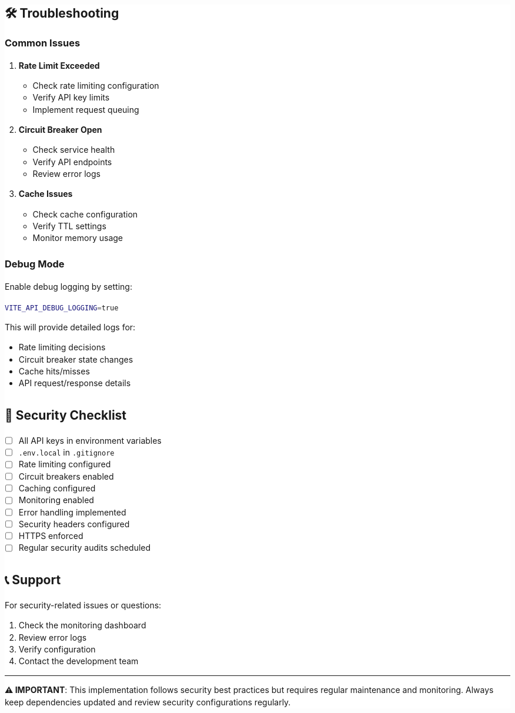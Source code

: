 ## 🛠️ Troubleshooting

### Common Issues

1. **Rate Limit Exceeded**
   - Check rate limiting configuration
   - Verify API key limits
   - Implement request queuing

2. **Circuit Breaker Open**
   - Check service health
   - Verify API endpoints
   - Review error logs

3. **Cache Issues**
   - Check cache configuration
   - Verify TTL settings
   - Monitor memory usage

### Debug Mode

Enable debug logging by setting:
```bash
VITE_API_DEBUG_LOGGING=true
```

This will provide detailed logs for:
- Rate limiting decisions
- Circuit breaker state changes
- Cache hits/misses
- API request/response details

## 🔐 Security Checklist

- [ ] All API keys in environment variables
- [ ] `.env.local` in `.gitignore`
- [ ] Rate limiting configured
- [ ] Circuit breakers enabled
- [ ] Caching configured
- [ ] Monitoring enabled
- [ ] Error handling implemented
- [ ] Security headers configured
- [ ] HTTPS enforced
- [ ] Regular security audits scheduled

## 📞 Support

For security-related issues or questions:
1. Check the monitoring dashboard
2. Review error logs
3. Verify configuration
4. Contact the development team

---

**⚠️ IMPORTANT**: This implementation follows security best practices but requires regular maintenance and monitoring. Always keep dependencies updated and review security configurations regularly.
